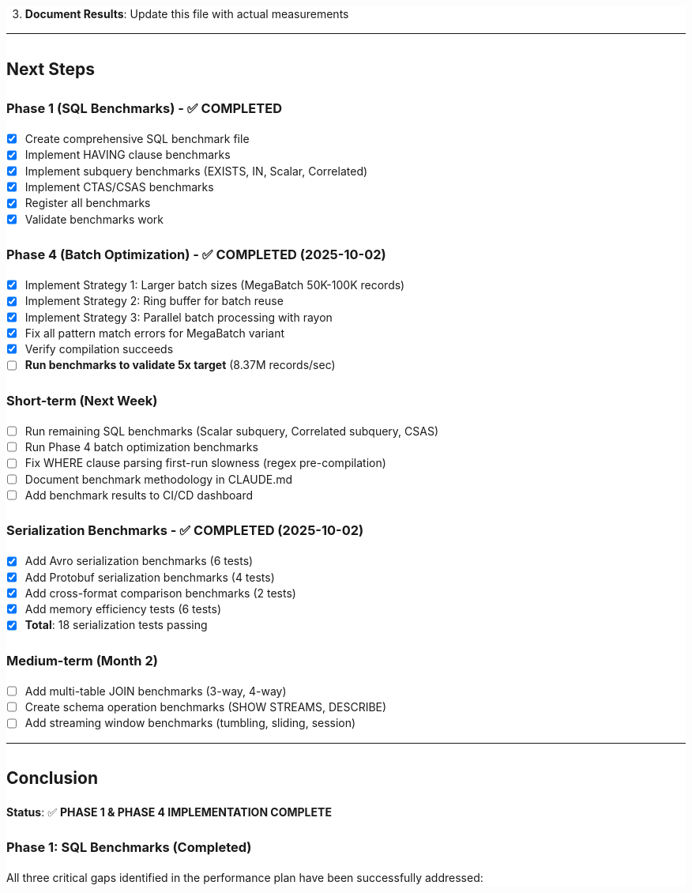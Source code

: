 3. **Document Results**: Update this file with actual measurements

---

## Next Steps

### Phase 1 (SQL Benchmarks) - ✅ COMPLETED
- [x] Create comprehensive SQL benchmark file
- [x] Implement HAVING clause benchmarks
- [x] Implement subquery benchmarks (EXISTS, IN, Scalar, Correlated)
- [x] Implement CTAS/CSAS benchmarks
- [x] Register all benchmarks
- [x] Validate benchmarks work

### Phase 4 (Batch Optimization) - ✅ COMPLETED (2025-10-02)
- [x] Implement Strategy 1: Larger batch sizes (MegaBatch 50K-100K records)
- [x] Implement Strategy 2: Ring buffer for batch reuse
- [x] Implement Strategy 3: Parallel batch processing with rayon
- [x] Fix all pattern match errors for MegaBatch variant
- [x] Verify compilation succeeds
- [ ] **Run benchmarks to validate 5x target** (8.37M records/sec)

### Short-term (Next Week)
- [ ] Run remaining SQL benchmarks (Scalar subquery, Correlated subquery, CSAS)
- [ ] Run Phase 4 batch optimization benchmarks
- [ ] Fix WHERE clause parsing first-run slowness (regex pre-compilation)
- [ ] Document benchmark methodology in CLAUDE.md
- [ ] Add benchmark results to CI/CD dashboard

### Serialization Benchmarks - ✅ COMPLETED (2025-10-02)
- [x] Add Avro serialization benchmarks (6 tests)
- [x] Add Protobuf serialization benchmarks (4 tests)
- [x] Add cross-format comparison benchmarks (2 tests)
- [x] Add memory efficiency tests (6 tests)
- [x] **Total**: 18 serialization tests passing

### Medium-term (Month 2)
- [ ] Add multi-table JOIN benchmarks (3-way, 4-way)
- [ ] Create schema operation benchmarks (SHOW STREAMS, DESCRIBE)
- [ ] Add streaming window benchmarks (tumbling, sliding, session)

---

## Conclusion

**Status**: ✅ **PHASE 1 & PHASE 4 IMPLEMENTATION COMPLETE**

### Phase 1: SQL Benchmarks (Completed)
All three critical gaps identified in the performance plan have been successfully addressed:
